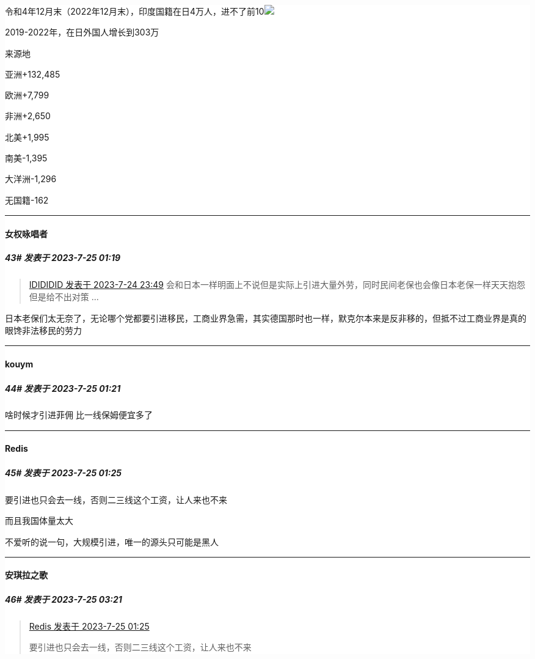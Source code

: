 令和4年12月末（2022年12月末），印度国籍在日4万人，进不了前10<img src="https://static.saraba1st.com/image/smiley/face2017/067.png" referrerpolicy="no-referrer">

2019-2022年，在日外国人增长到303万

来源地

亚洲+132,485

欧洲+7,799

非洲+2,650

北美+1,995

南美-1,395

大洋洲-1,296

无国籍-162

*****

####  女权咏唱者  
##### 43#       发表于 2023-7-25 01:19

<blockquote><a href="httphttps://bbs.saraba1st.com/2b/forum.php?mod=redirect&amp;goto=findpost&amp;pid=61776412&amp;ptid=2145737" target="_blank">IDIDIDID 发表于 2023-7-24 23:49</a>
会和日本一样明面上不说但是实际上引进大量外劳，同时民间老保也会像日本老保一样天天抱怨但是给不出对策 ...</blockquote>
日本老保们太无奈了，无论哪个党都要引进移民，工商业界急需，其实德国那时也一样，默克尔本来是反非移的，但抵不过工商业界是真的眼馋非法移民的劳力

*****

####  kouym  
##### 44#       发表于 2023-7-25 01:21

啥时候才引进菲佣 比一线保姆便宜多了

*****

####  Redis  
##### 45#       发表于 2023-7-25 01:25

要引进也只会去一线，否则二三线这个工资，让人来也不来

而且我国体量太大

不爱听的说一句，大规模引进，唯一的源头只可能是黑人

*****

####  安琪拉之歌  
##### 46#       发表于 2023-7-25 03:21

<blockquote><a href="httphttps://bbs.saraba1st.com/2b/forum.php?mod=redirect&amp;goto=findpost&amp;pid=61777049&amp;ptid=2145737" target="_blank">Redis 发表于 2023-7-25 01:25</a>

要引进也只会去一线，否则二三线这个工资，让人来也不来
